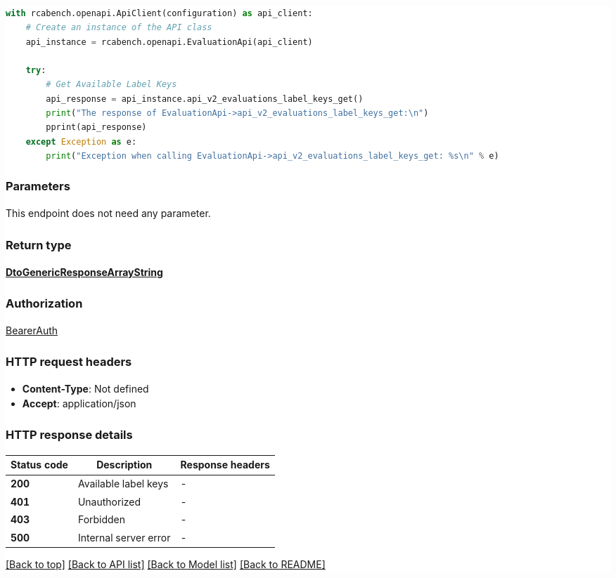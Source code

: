 ```python
with rcabench.openapi.ApiClient(configuration) as api_client:
    # Create an instance of the API class
    api_instance = rcabench.openapi.EvaluationApi(api_client)

    try:
        # Get Available Label Keys
        api_response = api_instance.api_v2_evaluations_label_keys_get()
        print("The response of EvaluationApi->api_v2_evaluations_label_keys_get:\n")
        pprint(api_response)
    except Exception as e:
        print("Exception when calling EvaluationApi->api_v2_evaluations_label_keys_get: %s\n" % e)
```



### Parameters

This endpoint does not need any parameter.

### Return type

[**DtoGenericResponseArrayString**](DtoGenericResponseArrayString.md)

### Authorization

[BearerAuth](../README.md#BearerAuth)

### HTTP request headers

 - **Content-Type**: Not defined
 - **Accept**: application/json

### HTTP response details

| Status code | Description | Response headers |
|-------------|-------------|------------------|
**200** | Available label keys |  -  |
**401** | Unauthorized |  -  |
**403** | Forbidden |  -  |
**500** | Internal server error |  -  |

[[Back to top]](#) [[Back to API list]](../README.md#documentation-for-api-endpoints) [[Back to Model list]](../README.md#documentation-for-models) [[Back to README]](../README.md)

